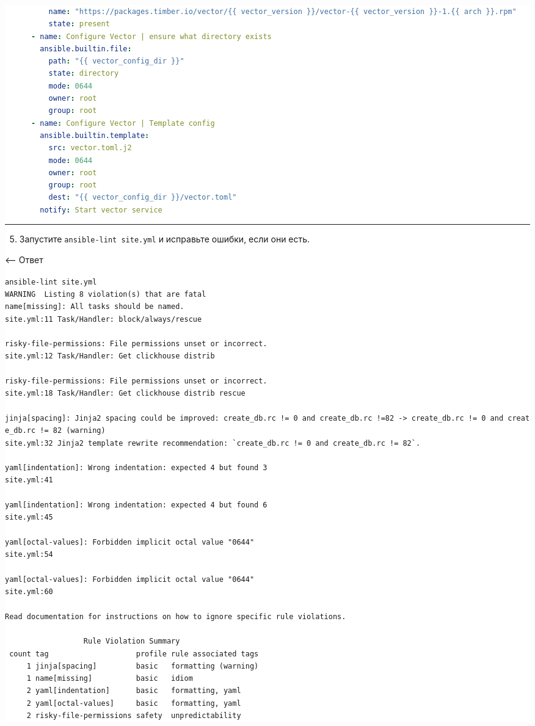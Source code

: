 ```yaml
          name: "https://packages.timber.io/vector/{{ vector_version }}/vector-{{ vector_version }}-1.{{ arch }}.rpm"
          state: present
      - name: Configure Vector | ensure what directory exists
        ansible.builtin.file:
          path: "{{ vector_config_dir }}"
          state: directory
          mode: 0644
          owner: root
          group: root
      - name: Configure Vector | Template config
        ansible.builtin.template:
          src: vector.toml.j2
          mode: 0644
          owner: root
          group: root
          dest: "{{ vector_config_dir }}/vector.toml"
        notify: Start vector service
```

---

5. Запустите `ansible-lint site.yml` и исправьте ошибки, если они есть.

<-- Ответ

```commandline
ansible-lint site.yml
WARNING  Listing 8 violation(s) that are fatal
name[missing]: All tasks should be named.
site.yml:11 Task/Handler: block/always/rescue

risky-file-permissions: File permissions unset or incorrect.
site.yml:12 Task/Handler: Get clickhouse distrib

risky-file-permissions: File permissions unset or incorrect.
site.yml:18 Task/Handler: Get clickhouse distrib rescue

jinja[spacing]: Jinja2 spacing could be improved: create_db.rc != 0 and create_db.rc !=82 -> create_db.rc != 0 and create_db.rc != 82 (warning)
site.yml:32 Jinja2 template rewrite recommendation: `create_db.rc != 0 and create_db.rc != 82`.

yaml[indentation]: Wrong indentation: expected 4 but found 3
site.yml:41

yaml[indentation]: Wrong indentation: expected 4 but found 6
site.yml:45

yaml[octal-values]: Forbidden implicit octal value "0644"
site.yml:54

yaml[octal-values]: Forbidden implicit octal value "0644"
site.yml:60

Read documentation for instructions on how to ignore specific rule violations.

                  Rule Violation Summary
 count tag                    profile rule associated tags
     1 jinja[spacing]         basic   formatting (warning)
     1 name[missing]          basic   idiom
     2 yaml[indentation]      basic   formatting, yaml
     2 yaml[octal-values]     basic   formatting, yaml
     2 risky-file-permissions safety  unpredictability

```